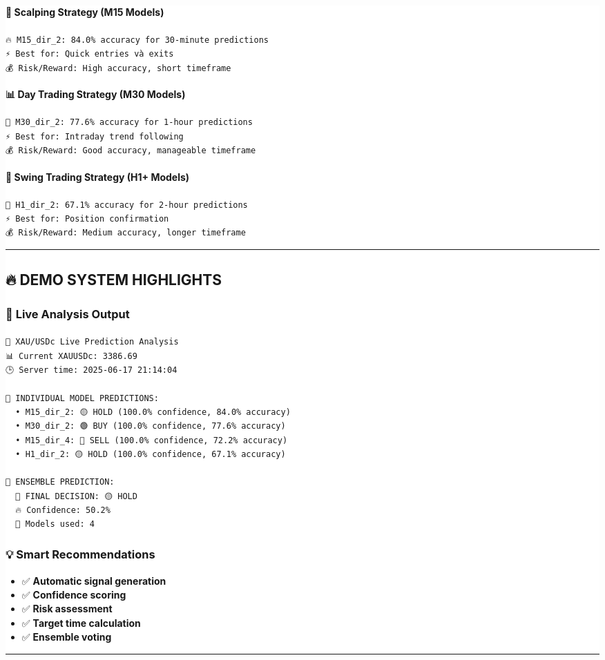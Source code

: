 #### 🎯 **Scalping Strategy** (M15 Models)
```
🔥 M15_dir_2: 84.0% accuracy for 30-minute predictions
⚡ Best for: Quick entries và exits
💰 Risk/Reward: High accuracy, short timeframe
```

#### 📊 **Day Trading Strategy** (M30 Models)  
```
🎯 M30_dir_2: 77.6% accuracy for 1-hour predictions
⚡ Best for: Intraday trend following
💰 Risk/Reward: Good accuracy, manageable timeframe
```

#### 🏦 **Swing Trading Strategy** (H1+ Models)
```
🎯 H1_dir_2: 67.1% accuracy for 2-hour predictions
⚡ Best for: Position confirmation
💰 Risk/Reward: Medium accuracy, longer timeframe
```

---

## 🔥 DEMO SYSTEM HIGHLIGHTS

### 📱 **Live Analysis Output**
```
🚀 XAU/USDc Live Prediction Analysis
📊 Current XAUUSDc: 3386.69
🕒 Server time: 2025-06-17 21:14:04

🤖 INDIVIDUAL MODEL PREDICTIONS:
  • M15_dir_2: 🟡 HOLD (100.0% confidence, 84.0% accuracy)
  • M30_dir_2: 🟢 BUY (100.0% confidence, 77.6% accuracy)  
  • M15_dir_4: 🔴 SELL (100.0% confidence, 72.2% accuracy)
  • H1_dir_2: 🟡 HOLD (100.0% confidence, 67.1% accuracy)

🎪 ENSEMBLE PREDICTION:
  🎯 FINAL DECISION: 🟡 HOLD
  🔥 Confidence: 50.2%
  🤖 Models used: 4
```

### 💡 **Smart Recommendations**
- ✅ **Automatic signal generation**
- ✅ **Confidence scoring**  
- ✅ **Risk assessment**
- ✅ **Target time calculation**
- ✅ **Ensemble voting**

---
